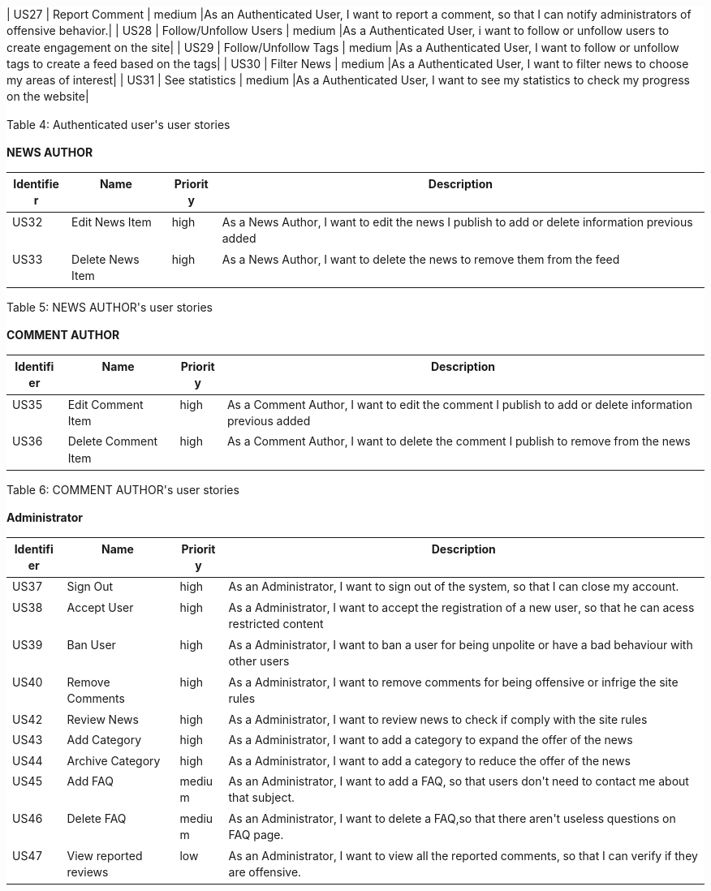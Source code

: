| US27       | Report Comment  | medium      |As an Authenticated User, I want to report a comment, so that I can notify administrators of offensive behavior.|
| US28       | Follow/Unfollow Users       | medium      |As a Authenticated User, i want to follow or unfollow users to create engagement on the site|
| US29     | Follow/Unfollow Tags     | medium     |As a Authenticated User, I want to follow or unfollow tags to create a feed based on the tags|
| US30    | Filter News    | medium      |As a Authenticated User, I want to filter news to choose my areas of interest|
| US31    | See statistics    | medium      |As a Authenticated User, I want to see my statistics to check my progress on the website|



Table 4: Authenticated user's user stories


**NEWS AUTHOR**

| Identifier | Name                               | Priority | Description                                                                                                     |
|------------|------------------------------------|----------|-----------------------------------------------------------------------------------------------------------------|
| US32       | Edit News Item          |high    |As a News Author, I want to edit the news I publish to add or delete information previous added|
| US33       | Delete News Item                       | high     | As a News Author, I want to delete the news to remove them from the feed |

Table 5: NEWS AUTHOR's user stories

**COMMENT AUTHOR**

| Identifier | Name                               | Priority | Description                                                                                                     |
|------------|------------------------------------|----------|-----------------------------------------------------------------------------------------------------------------|
| US35       | Edit Comment Item | high     |As a Comment Author, I want to edit the comment I publish to add or delete information previous added|
| US36       | Delete Comment Item                       | high     |As a Comment Author, I want to delete the comment I publish to remove from the news|



Table 6: COMMENT AUTHOR's user stories


**Administrator**

| Identifier | Name                  | Priority | Description                                                                                                           |
|------------|-----------------------|----------|-----------------------------------------------------------------------------------------------------------------------|
| US37       | Sign Out              | high    |As an Administrator, I want to sign out of the system, so that I can close my account.|
| US38       | Accept User         | high     |As a Administrator, I want to accept the registration of a new user, so that he can acess restricted content|
| US39       | Ban User         | high     |As a Administrator, I want to ban a user for being unpolite or have a bad behaviour with other users|
| US40       | Remove Comments      | high    |As a Administrator, I want to remove comments for being offensive or infrige the site rules|
| US42       | Review News    | high    |As a Administrator, I want to review news to check if comply with the site rules|
| US43       | Add Category          | high    |As a Administrator, I want to add a category to expand the offer of the news|
| US44       | Archive Category      | high     |As a Administrator, I want to add a category to reduce the offer of the news|
| US45       | Add FAQ               | medium   |As an Administrator, I want to add a FAQ, so that users don't need to contact me about that subject. |
| US46       | Delete FAQ            | medium   |As an Administrator, I want to delete a FAQ,so that there aren't useless questions on FAQ page.|
| US47       | View reported reviews | low      |As an Administrator, I want to view all the reported comments, so that I can verify if they are offensive.|
